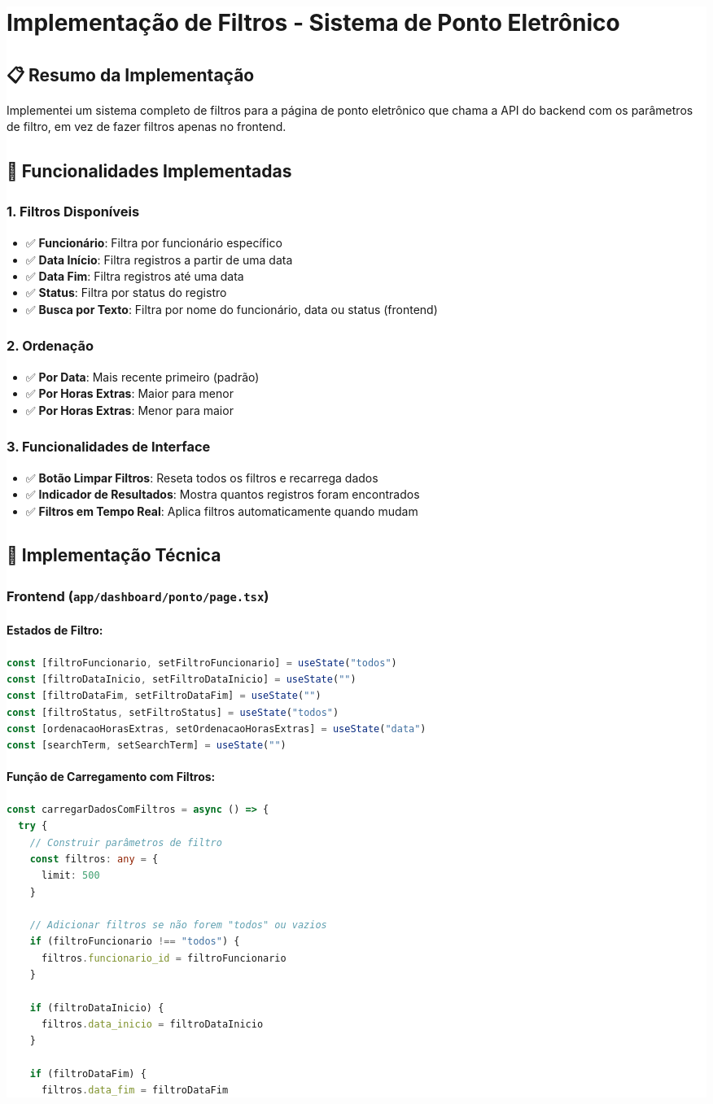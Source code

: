 # Implementação de Filtros - Sistema de Ponto Eletrônico

## 📋 Resumo da Implementação

Implementei um sistema completo de filtros para a página de ponto eletrônico que chama a API do backend com os parâmetros de filtro, em vez de fazer filtros apenas no frontend.

## 🔧 Funcionalidades Implementadas

### **1. Filtros Disponíveis**
- ✅ **Funcionário**: Filtra por funcionário específico
- ✅ **Data Início**: Filtra registros a partir de uma data
- ✅ **Data Fim**: Filtra registros até uma data
- ✅ **Status**: Filtra por status do registro
- ✅ **Busca por Texto**: Filtra por nome do funcionário, data ou status (frontend)

### **2. Ordenação**
- ✅ **Por Data**: Mais recente primeiro (padrão)
- ✅ **Por Horas Extras**: Maior para menor
- ✅ **Por Horas Extras**: Menor para maior

### **3. Funcionalidades de Interface**
- ✅ **Botão Limpar Filtros**: Reseta todos os filtros e recarrega dados
- ✅ **Indicador de Resultados**: Mostra quantos registros foram encontrados
- ✅ **Filtros em Tempo Real**: Aplica filtros automaticamente quando mudam

## 🚀 Implementação Técnica

### **Frontend (`app/dashboard/ponto/page.tsx`)**

#### **Estados de Filtro:**
```typescript
const [filtroFuncionario, setFiltroFuncionario] = useState("todos")
const [filtroDataInicio, setFiltroDataInicio] = useState("")
const [filtroDataFim, setFiltroDataFim] = useState("")
const [filtroStatus, setFiltroStatus] = useState("todos")
const [ordenacaoHorasExtras, setOrdenacaoHorasExtras] = useState("data")
const [searchTerm, setSearchTerm] = useState("")
```

#### **Função de Carregamento com Filtros:**
```typescript
const carregarDadosComFiltros = async () => {
  try {
    // Construir parâmetros de filtro
    const filtros: any = {
      limit: 500
    }

    // Adicionar filtros se não forem "todos" ou vazios
    if (filtroFuncionario !== "todos") {
      filtros.funcionario_id = filtroFuncionario
    }
    
    if (filtroDataInicio) {
      filtros.data_inicio = filtroDataInicio
    }
    
    if (filtroDataFim) {
      filtros.data_fim = filtroDataFim
```